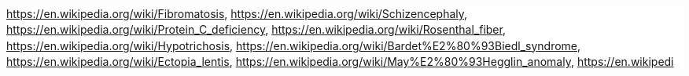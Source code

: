 https://en.wikipedia.org/wiki/Fibromatosis, https://en.wikipedia.org/wiki/Schizencephaly, https://en.wikipedia.org/wiki/Protein_C_deficiency, https://en.wikipedia.org/wiki/Rosenthal_fiber, https://en.wikipedia.org/wiki/Hypotrichosis, https://en.wikipedia.org/wiki/Bardet%E2%80%93Biedl_syndrome, https://en.wikipedia.org/wiki/Ectopia_lentis, https://en.wikipedia.org/wiki/May%E2%80%93Hegglin_anomaly, https://en.wikipedi